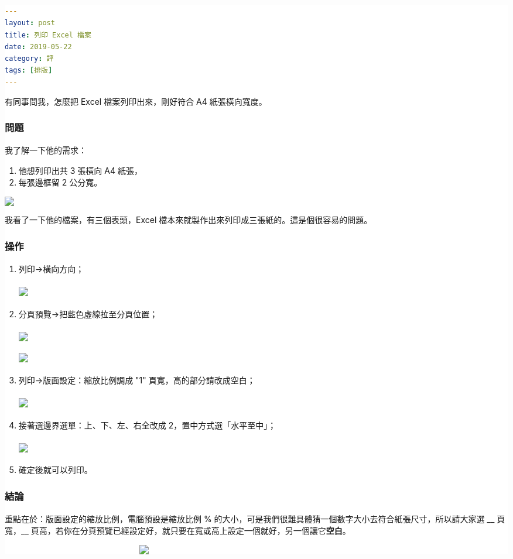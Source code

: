 ```yaml
---
layout: post
title: 列印 Excel 檔案
date: 2019-05-22
category: 評
tags: [排版]
---
```


有同事問我，怎麼把 Excel 檔案列印出來，剛好符合 A4 紙張橫向寬度。




### 問題

我了解一下他的需求：
1. 他想列印出共 3 張橫向 A4 紙張，
2. 每張邊框留 2 公分寬。

<img src="/blog/assets/images/2019/excel1.jpg" style="display:block;margin:auto;width:900px"/>

我看了一下他的檔案，有三個表頭，Excel 檔本來就製作出來列印成三張紙的。這是個很容易的問題。


### 操作

1. 列印→橫向方向；<br /><br />
<img src="/blog/assets/images/2019/excel2.jpg" style="display:block;margin:auto;width:900px"/><br />
1. 分頁預覽→把藍色虛線拉至分頁位置；<br /><br />
<img src="/blog/assets/images/2019/excel3.jpg" style="display:block;margin:auto;width:900px"/><br />
<img src="/blog/assets/images/2019/excel4.jpg" style="display:block;margin:auto;width:900px"/><br />
1. 列印→版面設定：縮放比例調成 "1" 頁寬，高的部分請改成空白；<br /><br />
<img src="/blog/assets/images/2019/excel5.jpg" style="display:block;margin:auto;width:900px"/><br />
1. 接著選邊界選單：上、下、左、右全改成 2，置中方式選「水平至中」；<br /><br />
<img src="/blog/assets/images/2019/excel6.jpg" style="display:block;margin:auto;width:900px"/><br />
1. 確定後就可以列印。


### 結論

重點在於：版面設定的縮放比例，電腦預設是縮放比例 % 的大小，可是我們很難具體猜一個數字大小去符合紙張尺寸，所以請大家選 __ 頁寬，__ 頁高，若你在分頁預覽已經設定好，就只要在寬或高上設定一個就好，另一個讓它<b>空白</b>。 

<img src="/blog/assets/images/2019/excel7.jpg" style="display:block;margin:auto;width:400px"/>
